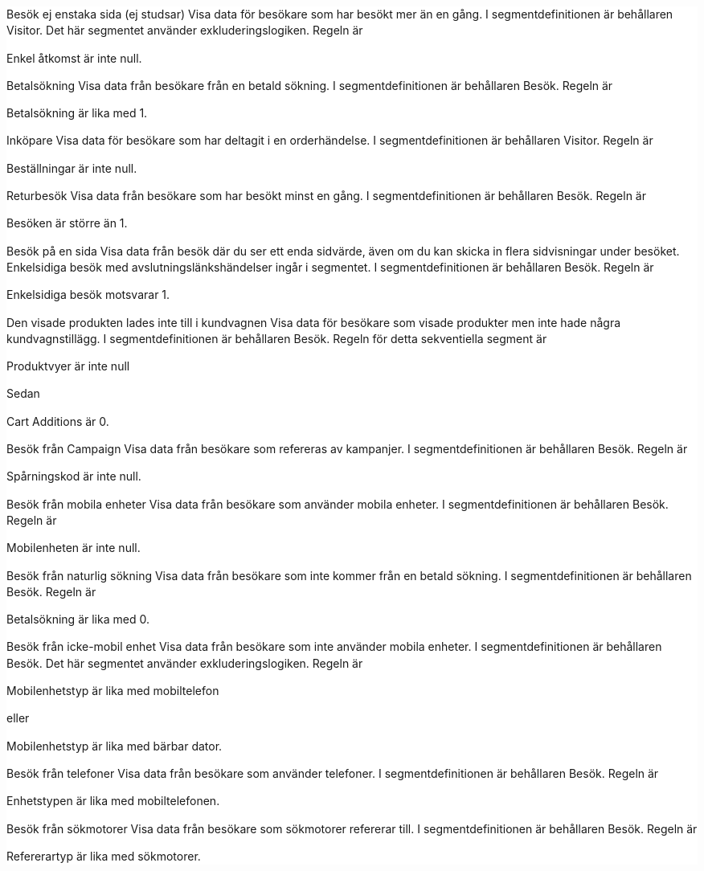    <td colname="col1"> Besök ej enstaka sida (ej studsar) </td> 
   <td colname="col2">Visa data för besökare som har besökt mer än en gång. I segmentdefinitionen är behållaren Visitor. Det här segmentet använder exkluderingslogiken. Regeln är <p>Enkel åtkomst är inte null. </p> </td> 
  </tr> 
  <tr> 
   <td colname="col1"> Betalsökning </td> 
   <td colname="col2">Visa data från besökare från en betald sökning. I segmentdefinitionen är behållaren Besök. Regeln är <p>Betalsökning är lika med 1. </p> </td> 
  </tr> 
  <tr> 
   <td colname="col1"> Inköpare </td> 
   <td colname="col2">Visa data för besökare som har deltagit i en orderhändelse. I segmentdefinitionen är behållaren Visitor. Regeln är <p>Beställningar är inte null. </p> </td> 
  </tr> 
  <tr> 
   <td colname="col1"> Returbesök </td> 
   <td colname="col2">Visa data från besökare som har besökt minst en gång. I segmentdefinitionen är behållaren Besök. Regeln är <p>Besöken är större än 1. </p> </td> 
  </tr> 
  <tr> 
   <td colname="col1"> Besök på en sida </td> 
   <td colname="col2"> Visa data från besök där du ser ett enda sidvärde, även om du kan skicka in flera sidvisningar under besöket. Enkelsidiga besök med avslutningslänkshändelser ingår i segmentet. I segmentdefinitionen är behållaren Besök. Regeln är <p>Enkelsidiga besök motsvarar 1. </p> </td> 
  </tr> 
  <tr> 
   <td colname="col1"> Den visade produkten lades inte till i kundvagnen </td> 
   <td colname="col2">Visa data för besökare som visade produkter men inte hade några kundvagnstillägg. I segmentdefinitionen är behållaren Besök. Regeln för detta sekventiella segment är <p>Produktvyer är inte null </p> <p>Sedan </p> <p> Cart Additions är 0. </p> </td> 
  </tr> 
  <tr> 
   <td colname="col1"> Besök från Campaign </td> 
   <td colname="col2">Visa data från besökare som refereras av kampanjer. I segmentdefinitionen är behållaren Besök. Regeln är <p>Spårningskod är inte null. </p> </td> 
  </tr> 
  <tr> 
   <td colname="col1"> Besök från mobila enheter </td> 
   <td colname="col2">Visa data från besökare som använder mobila enheter. I segmentdefinitionen är behållaren Besök. Regeln är <p>Mobilenheten är inte null. </p> </td> 
  </tr> 
  <tr> 
   <td colname="col1"> Besök från naturlig sökning </td> 
   <td colname="col2">Visa data från besökare som inte kommer från en betald sökning. I segmentdefinitionen är behållaren Besök. Regeln är <p>Betalsökning är lika med 0. </p> </td> 
  </tr> 
  <tr> 
   <td colname="col1"> Besök från icke-mobil enhet </td> 
   <td colname="col2">Visa data från besökare som inte använder mobila enheter. I segmentdefinitionen är behållaren Besök. Det här segmentet använder exkluderingslogiken. Regeln är <p>Mobilenhetstyp är lika med mobiltelefon </p> <p>eller </p> <p>Mobilenhetstyp är lika med bärbar dator. </p> </td> 
  </tr> 
  <tr> 
   <td colname="col1"> Besök från telefoner </td> 
   <td colname="col2">Visa data från besökare som använder telefoner. I segmentdefinitionen är behållaren Besök. Regeln är <p>Enhetstypen är lika med mobiltelefonen. </p> </td> 
  </tr> 
  <tr> 
   <td colname="col1"> Besök från sökmotorer </td> 
   <td colname="col2">Visa data från besökare som sökmotorer refererar till. I segmentdefinitionen är behållaren Besök. Regeln är <p>Refererartyp är lika med sökmotorer. </p> </td> 
  </tr> 
  <tr> 